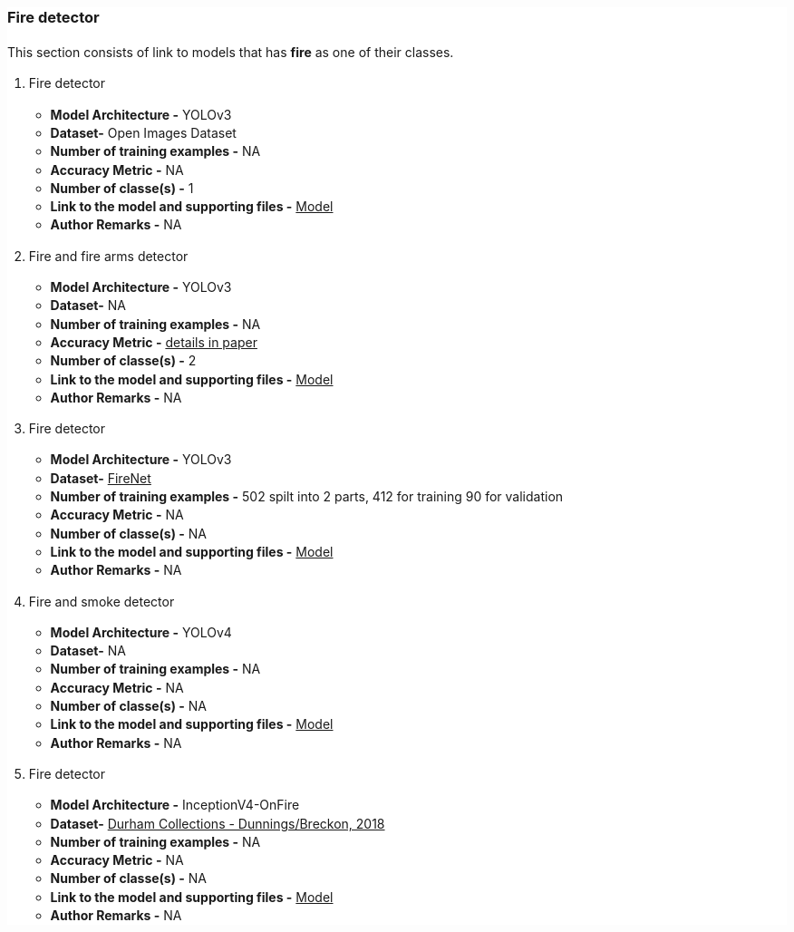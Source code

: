 
### Fire detector
This section consists of link to models that has **fire** as one of their classes.

1. Fire detector
   * **Model Architecture -** YOLOv3 
   * **Dataset-** Open Images Dataset
   * **Number of training examples -** NA
   * **Accuracy Metric -** NA
   * **Number of classe(s) -** 1
   * **Link to the model and supporting files -** [Model](https://github.com/snehitvaddi/YOLOv3-Cloud-Based-Fire-Detection)
   * **Author Remarks -** NA

2. Fire and fire arms detector
   * **Model Architecture -** YOLOv3 
   * **Dataset-** NA
   * **Number of training examples -** NA
   * **Accuracy Metric -** [details in paper](https://github.com/atulyakumar97/fire-and-gun-detection/blob/master/ICESC2020_Published%20Paper.pdf)
   * **Number of classe(s) -** 2
   * **Link to the model and supporting files -** [Model](https://github.com/atulyakumar97/fire-and-gun-detection)
   * **Author Remarks -** NA

3. Fire detector
   * **Model Architecture -** YOLOv3 
   * **Dataset-** [FireNet](https://github.com/OlafenwaMoses/FireNET)
   * **Number of training examples -** 502 spilt into 2 parts, 412 for training 90 for validation
   * **Accuracy Metric -** NA
   * **Number of classe(s) -** NA
   * **Link to the model and supporting files -** [Model](https://github.com/OlafenwaMoses/FireNET)
   * **Author Remarks -** NA

4. Fire and smoke detector
   * **Model Architecture -** YOLOv4 
   * **Dataset-** NA
   * **Number of training examples -** NA
   * **Accuracy Metric -** NA
   * **Number of classe(s) -** NA
   * **Link to the model and supporting files -** [Model](https://github.com/gengyanlei/fire-detect-yolov4/blob/master/README_EN.md)
   * **Author Remarks -** NA

5. Fire detector
   * **Model Architecture -** InceptionV4-OnFire 
   * **Dataset-** [Durham Collections - Dunnings/Breckon, 2018](https://github.com/tobybreckon/fire-detection-cnn)
   * **Number of training examples -** NA
   * **Accuracy Metric -** NA
   * **Number of classe(s) -** NA
   * **Link to the model and supporting files -** [Model](https://github.com/tobybreckon/fire-detection-cnn)
   * **Author Remarks -** NA
